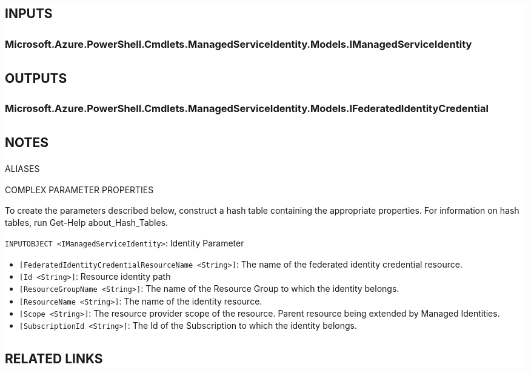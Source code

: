 ## INPUTS

### Microsoft.Azure.PowerShell.Cmdlets.ManagedServiceIdentity.Models.IManagedServiceIdentity

## OUTPUTS

### Microsoft.Azure.PowerShell.Cmdlets.ManagedServiceIdentity.Models.IFederatedIdentityCredential

## NOTES

ALIASES

COMPLEX PARAMETER PROPERTIES

To create the parameters described below, construct a hash table containing the appropriate properties. For information on hash tables, run Get-Help about_Hash_Tables.


`INPUTOBJECT <IManagedServiceIdentity>`: Identity Parameter
  - `[FederatedIdentityCredentialResourceName <String>]`: The name of the federated identity credential resource.
  - `[Id <String>]`: Resource identity path
  - `[ResourceGroupName <String>]`: The name of the Resource Group to which the identity belongs.
  - `[ResourceName <String>]`: The name of the identity resource.
  - `[Scope <String>]`: The resource provider scope of the resource. Parent resource being extended by Managed Identities.
  - `[SubscriptionId <String>]`: The Id of the Subscription to which the identity belongs.

## RELATED LINKS

